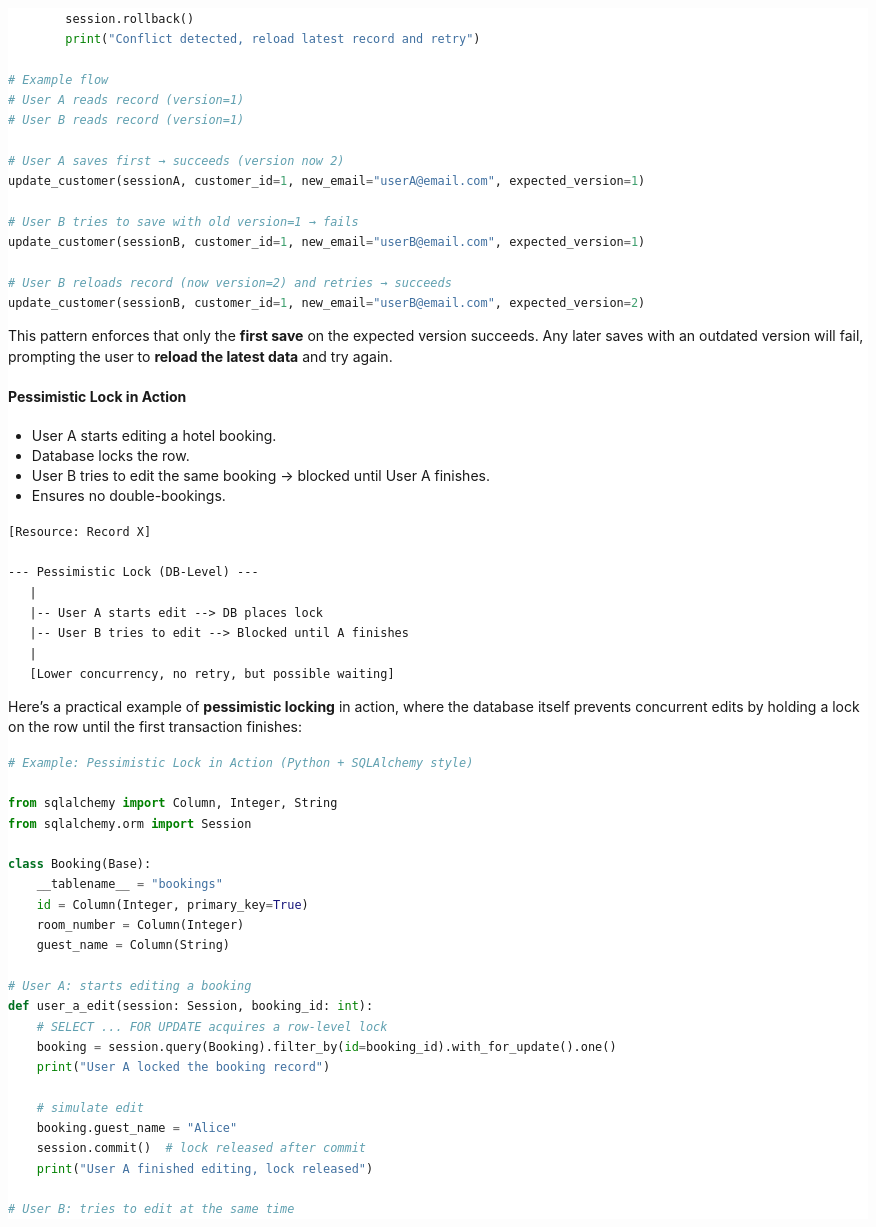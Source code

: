 ```python
        session.rollback()
        print("Conflict detected, reload latest record and retry")

# Example flow
# User A reads record (version=1)
# User B reads record (version=1)

# User A saves first → succeeds (version now 2)
update_customer(sessionA, customer_id=1, new_email="userA@email.com", expected_version=1)

# User B tries to save with old version=1 → fails
update_customer(sessionB, customer_id=1, new_email="userB@email.com", expected_version=1)

# User B reloads record (now version=2) and retries → succeeds
update_customer(sessionB, customer_id=1, new_email="userB@email.com", expected_version=2)
```

This pattern enforces that only the **first save** on the expected version succeeds. Any later saves with an outdated version will fail, prompting the user to **reload the latest data** and try again.

#### Pessimistic Lock in Action

* User A starts editing a hotel booking.
* Database locks the row.
* User B tries to edit the same booking → blocked until User A finishes.
* Ensures no double-bookings.

```
[Resource: Record X]

--- Pessimistic Lock (DB-Level) ---
   |
   |-- User A starts edit --> DB places lock
   |-- User B tries to edit --> Blocked until A finishes
   |
   [Lower concurrency, no retry, but possible waiting]
```

Here’s a practical example of **pessimistic locking** in action, where the database itself prevents concurrent edits by holding a lock on the row until the first transaction finishes:

```python
# Example: Pessimistic Lock in Action (Python + SQLAlchemy style)

from sqlalchemy import Column, Integer, String
from sqlalchemy.orm import Session

class Booking(Base):
    __tablename__ = "bookings"
    id = Column(Integer, primary_key=True)
    room_number = Column(Integer)
    guest_name = Column(String)

# User A: starts editing a booking
def user_a_edit(session: Session, booking_id: int):
    # SELECT ... FOR UPDATE acquires a row-level lock
    booking = session.query(Booking).filter_by(id=booking_id).with_for_update().one()
    print("User A locked the booking record")

    # simulate edit
    booking.guest_name = "Alice"
    session.commit()  # lock released after commit
    print("User A finished editing, lock released")

# User B: tries to edit at the same time
```